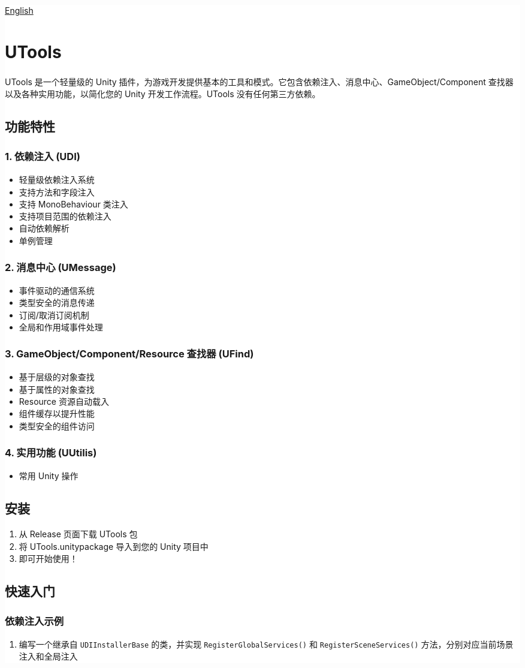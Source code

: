 [English](https://github.com/roymina/UTools)

# UTools

UTools 是一个轻量级的 Unity 插件，为游戏开发提供基本的工具和模式。它包含依赖注入、消息中心、GameObject/Component 查找器以及各种实用功能，以简化您的 Unity 开发工作流程。UTools 没有任何第三方依赖。

## 功能特性

### 1. 依赖注入 (UDI)

- 轻量级依赖注入系统
- 支持方法和字段注入
- 支持 MonoBehaviour 类注入
- 支持项目范围的依赖注入
- 自动依赖解析
- 单例管理

### 2. 消息中心 (UMessage)

- 事件驱动的通信系统
- 类型安全的消息传递
- 订阅/取消订阅机制
- 全局和作用域事件处理

### 3. GameObject/Component/Resource 查找器 (UFind)

- 基于层级的对象查找
- 基于属性的对象查找
- Resource 资源自动载入
- 组件缓存以提升性能
- 类型安全的组件访问

### 4. 实用功能 (UUtilis)

- 常用 Unity 操作

## 安装

1. 从 Release 页面下载 UTools 包
2. 将 UTools.unitypackage 导入到您的 Unity 项目中
3. 即可开始使用！

## 快速入门

### 依赖注入示例

1. 编写一个继承自 `UDIInstallerBase` 的类，并实现 `RegisterGlobalServices()` 和 `RegisterSceneServices()` 方法，分别对应当前场景注入和全局注入
